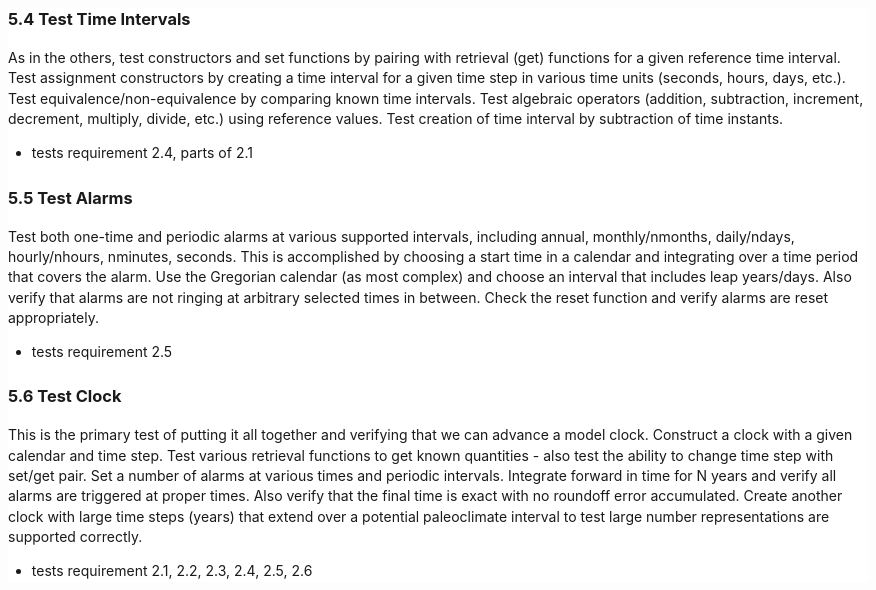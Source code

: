 ### 5.4 Test Time Intervals

As in the others, test constructors and set functions by
pairing with retrieval (get) functions for a given
reference time interval. Test assignment constructors
by creating a time interval for a given time step in
various time units (seconds, hours, days, etc.). Test
equivalence/non-equivalence by comparing known time intervals.
Test algebraic operators (addition, subtraction, increment,
decrement, multiply, divide, etc.) using reference values.
Test creation of time interval by subtraction of time instants.
  - tests requirement 2.4, parts of 2.1

### 5.5 Test Alarms

Test both one-time and periodic alarms at various supported
intervals, including annual, monthly/nmonths, daily/ndays,
hourly/nhours, nminutes, seconds. This is accomplished by
choosing a start time in a calendar and integrating over a
time period that covers the alarm. Use the Gregorian calendar
(as most complex) and choose an interval that includes leap
years/days. Also verify that alarms are not ringing at arbitrary
selected times in between. Check the reset function and verify
alarms are reset appropriately.
  - tests requirement 2.5

### 5.6 Test Clock

This is the primary test of putting it all together and
verifying that we can advance a model clock. Construct a
clock with a given calendar and time step. Test various
retrieval functions to get known quantities - also test
the ability to change time step with set/get pair. Set a
number of alarms at various times and periodic intervals.
Integrate forward in time for N years and verify all alarms
are triggered at proper times. Also verify that the final
time is exact with no roundoff error accumulated. Create
another clock with large time steps (years) that extend over a
potential paleoclimate interval to test large number
representations are supported correctly.
  - tests requirement 2.1, 2.2, 2.3, 2.4, 2.5, 2.6




